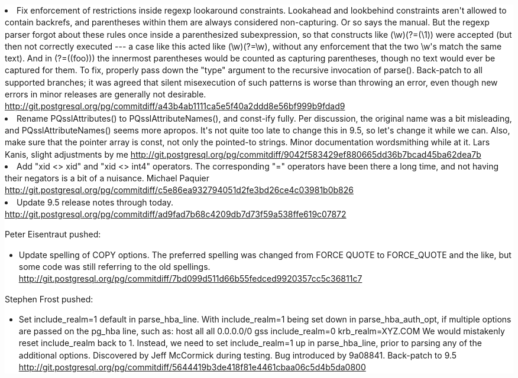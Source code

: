 <li>Fix enforcement of restrictions inside regexp lookaround constraints. Lookahead and lookbehind constraints aren't allowed to contain backrefs, and parentheses within them are always considered non-capturing. Or so says the manual. But the regexp parser forgot about these rules once inside a parenthesized subexpression, so that constructs like (\w)(?=(\1)) were accepted (but then not correctly executed --- a case like this acted like (\w)(?=\w), without any enforcement that the two \w's match the same text). And in (?=((foo))) the innermost parentheses would be counted as capturing parentheses, though no text would ever be captured for them. To fix, properly pass down the "type" argument to the recursive invocation of parse(). Back-patch to all supported branches; it was agreed that silent misexecution of such patterns is worse than throwing an error, even though new errors in minor releases are generally not desirable. <a target="_blank" href="http://git.postgresql.org/pg/commitdiff/a43b4ab1111ca5e5f40a2ddd8e56bf999b9fdad9">http://git.postgresql.org/pg/commitdiff/a43b4ab1111ca5e5f40a2ddd8e56bf999b9fdad9</a></li>

<li>Rename PQsslAttributes() to PQsslAttributeNames(), and const-ify fully. Per discussion, the original name was a bit misleading, and PQsslAttributeNames() seems more apropos. It's not quite too late to change this in 9.5, so let's change it while we can. Also, make sure that the pointer array is const, not only the pointed-to strings. Minor documentation wordsmithing while at it. Lars Kanis, slight adjustments by me <a target="_blank" href="http://git.postgresql.org/pg/commitdiff/9042f583429ef880665dd36b7bcad45ba62dea7b">http://git.postgresql.org/pg/commitdiff/9042f583429ef880665dd36b7bcad45ba62dea7b</a></li>

<li>Add "xid &lt;&gt; xid" and "xid &lt;&gt; int4" operators. The corresponding "=" operators have been there a long time, and not having their negators is a bit of a nuisance. Michael Paquier <a target="_blank" href="http://git.postgresql.org/pg/commitdiff/c5e86ea932794051d2fe3bd26ce4c03981b0b826">http://git.postgresql.org/pg/commitdiff/c5e86ea932794051d2fe3bd26ce4c03981b0b826</a></li>

<li>Update 9.5 release notes through today. <a target="_blank" href="http://git.postgresql.org/pg/commitdiff/ad9fad7b68c4209db7d73f59a538ffe619c07872">http://git.postgresql.org/pg/commitdiff/ad9fad7b68c4209db7d73f59a538ffe619c07872</a></li>

</ul>

<p>Peter Eisentraut pushed:</p>

<ul>

<li>Update spelling of COPY options. The preferred spelling was changed from FORCE QUOTE to FORCE_QUOTE and the like, but some code was still referring to the old spellings. <a target="_blank" href="http://git.postgresql.org/pg/commitdiff/7bd099d511d66b55fedced9920357cc5c36811c7">http://git.postgresql.org/pg/commitdiff/7bd099d511d66b55fedced9920357cc5c36811c7</a></li>

</ul>

<p>Stephen Frost pushed:</p>

<ul>

<li>Set include_realm=1 default in parse_hba_line. With include_realm=1 being set down in parse_hba_auth_opt, if multiple options are passed on the pg_hba line, such as: host all all 0.0.0.0/0 gss include_realm=0 krb_realm=XYZ.COM We would mistakenly reset include_realm back to 1. Instead, we need to set include_realm=1 up in parse_hba_line, prior to parsing any of the additional options. Discovered by Jeff McCormick during testing. Bug introduced by 9a08841. Back-patch to 9.5 <a target="_blank" href="http://git.postgresql.org/pg/commitdiff/5644419b3de418f81e4461cbaa06c5d4b5da0800">http://git.postgresql.org/pg/commitdiff/5644419b3de418f81e4461cbaa06c5d4b5da0800</a></li>

</ul>
